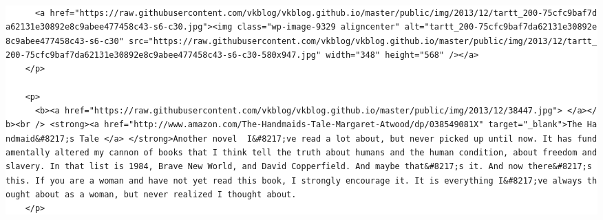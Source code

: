           <a href="https://raw.githubusercontent.com/vkblog/vkblog.github.io/master/public/img/2013/12/tartt_200-75cfc9baf7da62131e30892e8c9abee477458c43-s6-c30.jpg"><img class="wp-image-9329 aligncenter" alt="tartt_200-75cfc9baf7da62131e30892e8c9abee477458c43-s6-c30" src="https://raw.githubusercontent.com/vkblog/vkblog.github.io/master/public/img/2013/12/tartt_200-75cfc9baf7da62131e30892e8c9abee477458c43-s6-c30-580x947.jpg" width="348" height="568" /></a>
        </p>
        
        <p>
          <b><a href="https://raw.githubusercontent.com/vkblog/vkblog.github.io/master/public/img/2013/12/38447.jpg"> </a></b><br /> <strong><a href="http://www.amazon.com/The-Handmaids-Tale-Margaret-Atwood/dp/038549081X" target="_blank">The Handmaid&#8217;s Tale </a> </strong>Another novel  I&#8217;ve read a lot about, but never picked up until now. It has fundamentally altered my cannon of books that I think tell the truth about humans and the human condition, about freedom and slavery. In that list is 1984, Brave New World, and David Copperfield. And maybe that&#8217;s it. And now there&#8217;s this. If you are a woman and have not yet read this book, I strongly encourage it. It is everything I&#8217;ve always thought about as a woman, but never realized I thought about.
        </p>
        